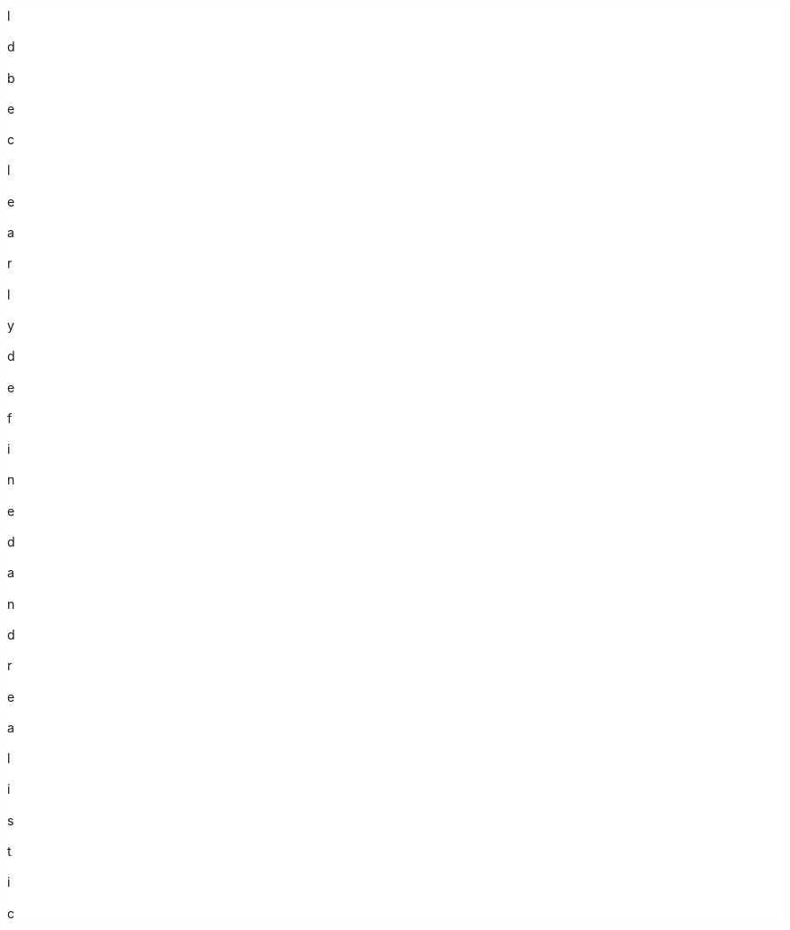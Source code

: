 l

d

 

b

e

 

c

l

e

a

r

l

y

 

d

e

f

i

n

e

d

 

a

n

d

 

r

e

a

l

i

s

t

i

c
